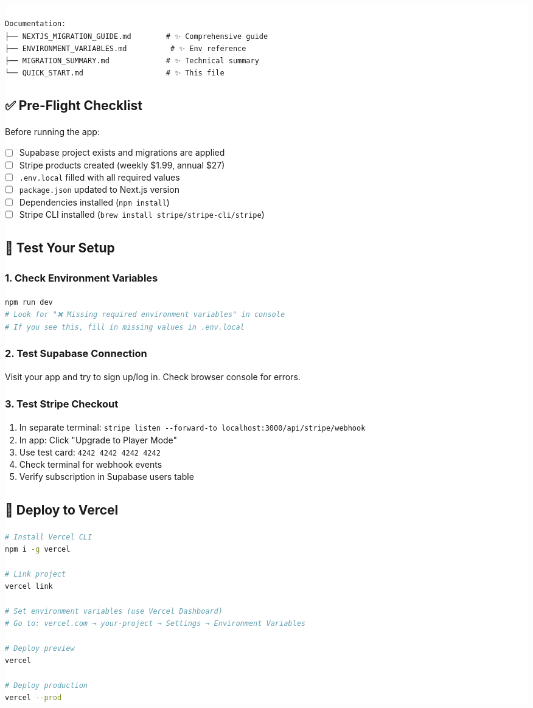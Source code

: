 ```

Documentation:
├── NEXTJS_MIGRATION_GUIDE.md        # ✨ Comprehensive guide
├── ENVIRONMENT_VARIABLES.md          # ✨ Env reference
├── MIGRATION_SUMMARY.md             # ✨ Technical summary
└── QUICK_START.md                   # ✨ This file
```

## ✅ Pre-Flight Checklist

Before running the app:

- [ ] Supabase project exists and migrations are applied
- [ ] Stripe products created (weekly $1.99, annual $27)
- [ ] `.env.local` filled with all required values
- [ ] `package.json` updated to Next.js version
- [ ] Dependencies installed (`npm install`)
- [ ] Stripe CLI installed (`brew install stripe/stripe-cli/stripe`)

## 🧪 Test Your Setup

### 1. Check Environment Variables
```bash
npm run dev
# Look for "❌ Missing required environment variables" in console
# If you see this, fill in missing values in .env.local
```

### 2. Test Supabase Connection
Visit your app and try to sign up/log in. Check browser console for errors.

### 3. Test Stripe Checkout
1. In separate terminal: `stripe listen --forward-to localhost:3000/api/stripe/webhook`
2. In app: Click "Upgrade to Player Mode"
3. Use test card: `4242 4242 4242 4242`
4. Check terminal for webhook events
5. Verify subscription in Supabase users table

## 🚢 Deploy to Vercel

```bash
# Install Vercel CLI
npm i -g vercel

# Link project
vercel link

# Set environment variables (use Vercel Dashboard)
# Go to: vercel.com → your-project → Settings → Environment Variables

# Deploy preview
vercel

# Deploy production
vercel --prod
```
